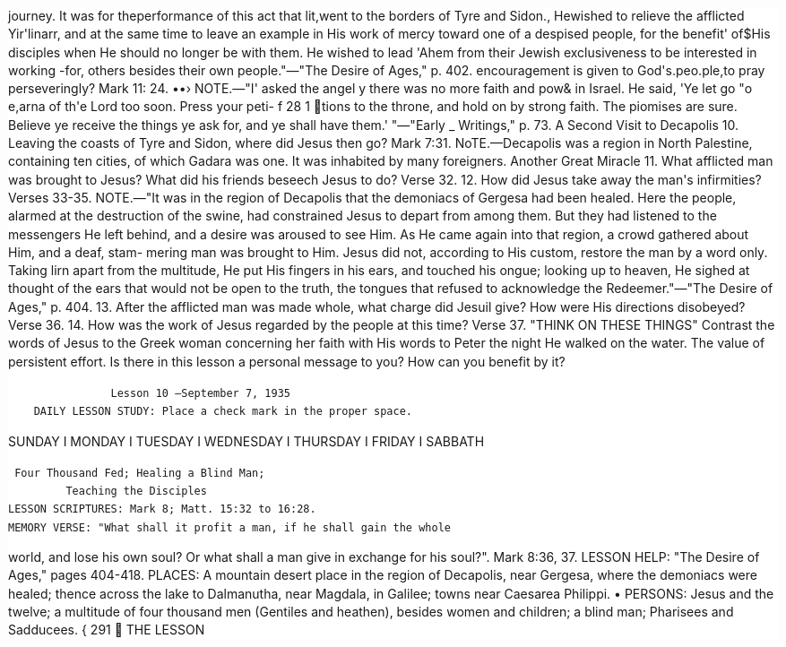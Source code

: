 journey. It was for theperformance of this act that lit,went to the borders
of Tyre and Sidon., Hewished to relieve the afflicted Yir'linarr, and at the same
time to leave an example in His work of mercy toward one of a despised people,
for the benefit' of$His disciples when He should no longer be with them. He
wished to lead 'Ahem from their Jewish exclusiveness to be interested in
working -for, others besides their own people."—"The Desire of Ages," p. 402.
              encouragement is given to God's.peo.ple,to pray perseveringly?
Mark 11: 24.                         ••›
    NOTE.—"I' asked the angel y there was no more faith and pow& in
Israel. He said, 'Ye let go "o    e,arna of th'e Lord too soon. Press your peti-
                                         f 28 1
tions to the throne, and hold on by strong faith. The piomises are sure.
Believe ye receive the things ye ask for, and ye shall have them.' "—"Early _
Writings," p. 73.
                      A Second Visit to Decapolis
   10. Leaving the coasts of Tyre and Sidon, where did Jesus then go?
Mark 7:31.
  NoTE.—Decapolis was a region in North Palestine, containing ten cities, of
which Gadara was one. It was inhabited by many foreigners.
                          Another Great Miracle
    11. What afflicted man was brought to Jesus? What did his friends
beseech Jesus to do? Verse 32.
    12. How did Jesus take away the man's infirmities? Verses 33-35.
    NOTE.—"It was in the region of Decapolis that the demoniacs of Gergesa
had been healed. Here the people, alarmed at the destruction of the swine,
had constrained Jesus to depart from among them. But they had listened to
the messengers He left behind, and a desire was aroused to see Him. As He
came again into that region, a crowd gathered about Him, and a deaf, stam-
mering man was brought to Him. Jesus did not, according to His custom,
restore the man by a word only. Taking lirn apart from the multitude, He
put His fingers in his ears, and touched his ongue; looking up to heaven, He
sighed at thought of the ears that would not be open to the truth, the tongues
that refused to acknowledge the Redeemer."—"The Desire of Ages," p. 404.
    13. After the afflicted man was made whole, what charge did Jesuil
give? How were His directions disobeyed? Verse 36.
    14. How was the work of Jesus regarded by the people at this time?
Verse 37.
                        "THINK ON THESE THINGS"
   Contrast the words of Jesus to the Greek woman concerning her faith with
His words to Peter the night He walked on the water.
   The value of persistent effort.
   Is there in this lesson a personal message to you?
   How can you benefit by it?

                    Lesson 10 —September 7, 1935
        DAILY LESSON STUDY: Place a check mark in the proper space.
  SUNDAY I MONDAY I TUESDAY I WEDNESDAY I THURSDAY I FRIDAY I SABBATH



     Four Thousand Fed; Healing a Blind Man;
             Teaching the Disciples
    LESSON SCRIPTURES: Mark 8; Matt. 15:32 to 16:28.
    MEMORY VERSE: "What shall it profit a man, if he shall gain the whole
world, and lose his own soul? Or what shall a man give in exchange for his soul?".
Mark 8:36, 37.
    LESSON HELP: "The Desire of Ages," pages 404-418.
    PLACES: A mountain desert place in the region of Decapolis, near Gergesa, where
the demoniacs were healed; thence across the lake to Dalmanutha, near Magdala, in
Galilee; towns near Caesarea Philippi.                                      •
    PERSONS: Jesus and the twelve; a multitude of four thousand men (Gentiles
and heathen), besides women and children; a blind man; Pharisees and Sadducees.
                                       { 291
                                THE LESSON
